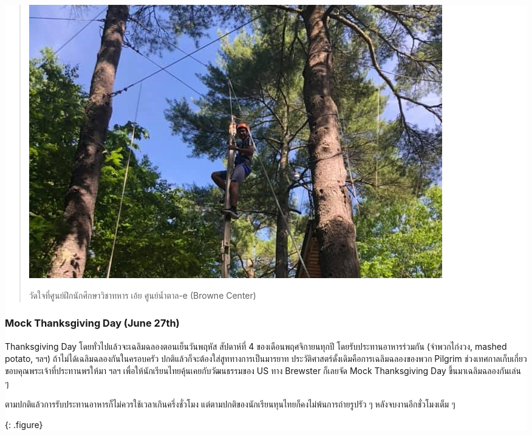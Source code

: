 > ![](/post-extensions/ts62-summer-program-1/browne.jpg)
> 
> วัดใจที่ศูนย์ฝึกนักศึกษาวิชาทหาร เอ้ย ศูนย์น้ำตาล-e (Browne Center)

### Mock Thanksgiving Day (June 27th)

Thanksgiving Day โดยทั่วไปแล้วจะเฉลิมฉลองตอนเย็นวันพฤหัส สัปดาห์ที่ 4 ของเดือนพฤศจิกายนทุกปี โดยรับประทานอาหารร่วมกัน (จำพวกไก่งวง, mashed potato, ฯลฯ) ถ้าไม่ได้เฉลิมฉลองกันในครอบครัว ปกติแล้วก็จะต้องใส่สูททางการเป็นมารยาท ประวัติศาสตร์ดั้งเดิมคือการเฉลิมฉลองของพวก Pilgrim ช่วงเทศกาลเก็บเกี่ยว ขอบคุณพระเจ้าที่ประทานพรให้มา ฯลฯ เพื่อให้นักเรียนไทยคุ้นเคยกับวัฒนธรรมของ US ทาง Brewster ก็เลยจัด Mock Thanksgiving Day ขึ้นมาเฉลิมฉลองกันเล่น ๆ

ตามปกติแล้วการรับประทานอาหารก็ไม่ควรใช้เวลาเกินครึ่งชั่วโมง แต่ตามปกติของนักเรียนทุนไทยก็คงไม่พ้นการถ่ายรูปรัว ๆ หลังจบงานอีกชั่วโมงเต็ม ๆ

{: .figure}